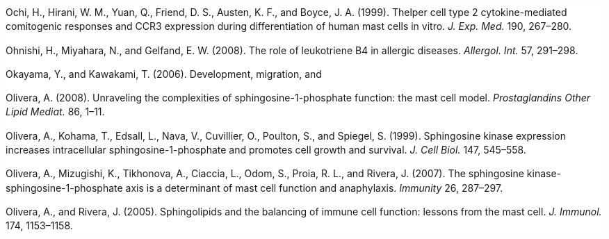 Ochi, H., Hirani, W. M., Yuan, Q., Friend, D. S., Austen, K. F., and Boyce, J. A. (1999). Thelper cell type 2 cytokine-mediated comitogenic responses and CCR3 expression during differentiation of human mast cells in vitro. *J. Exp. Med.* 190, 267–280.

Ohnishi, H., Miyahara, N., and Gelfand, E. W. (2008). The role of leukotriene B4 in allergic diseases. *Allergol. Int.* 57, 291–298.

Okayama, Y., and Kawakami, T. (2006). Development, migration, and

Olivera, A. (2008). Unraveling the complexities of sphingosine-1-phosphate function: the mast cell model. *Prostaglandins Other Lipid Mediat.* 86, 1–11.

Olivera, A., Kohama, T., Edsall, L., Nava, V., Cuvillier, O., Poulton, S., and Spiegel, S. (1999). Sphingosine kinase expression increases intracellular sphingosine-1-phosphate and promotes cell growth and survival. *J. Cell Biol.* 147, 545–558.

Olivera, A., Mizugishi, K., Tikhonova, A., Ciaccia, L., Odom, S., Proia, R. L., and Rivera, J. (2007). The sphingosine kinase-sphingosine-1-phosphate axis is a determinant of mast cell function and anaphylaxis. *Immunity* 26, 287–297.

Olivera, A., and Rivera, J. (2005). Sphingolipids and the balancing of immune cell function: lessons from the mast cell. *J. Immunol.* 174, 1153–1158.

